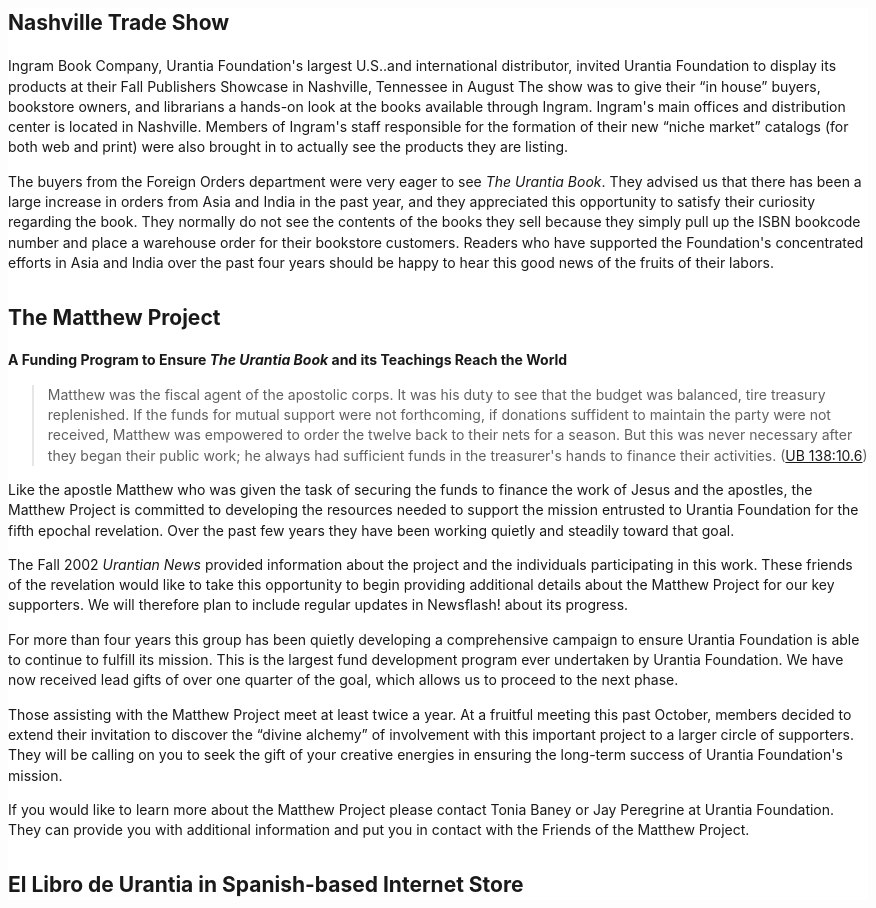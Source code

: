 ## Nashville Trade Show

Ingram Book Company, Urantia Foundation's largest U.S..and international distributor, invited Urantia Foundation to display its products at their Fall Publishers Showcase in Nashville, Tennessee in August The show was to give their “in house” buyers, bookstore owners, and librarians a hands-on look at the books available through Ingram. Ingram's main offices and distribution center is located in Nashville. Members of Ingram's staff responsible for the formation of their new “niche market” catalogs (for both web and print) were also brought in to actually see the products they are listing.

The buyers from the Foreign Orders department were very eager to see _The Urantia Book_. They advised us that there has been a large increase in orders from Asia and India in the past year, and they appreciated this opportunity to satisfy their curiosity regarding the book. They normally do not see the contents of the books they sell because they simply pull up the ISBN bookcode number and place a warehouse order for their bookstore customers. Readers who have supported the Foundation's concentrated efforts in Asia and India over the past four years should be happy to hear this good news of the fruits of their labors.

## The Matthew Project

**A Funding Program to Ensure _The Urantia Book_ and its Teachings Reach the World**

> Matthew was the fiscal agent of the apostolic corps. It was his duty to see that the budget was balanced, tire treasury replenished. If the funds for mutual support were not forthcoming, if donations suffident to maintain the party were not received, Matthew was empowered to order the twelve back to their nets for a season. But this was never necessary after they began their public work; he always had sufficient funds in the treasurer's hands to finance their activities. (<a id="a121_479"></a>[UB 138:10.6](/en/The_Urantia_Book/138#p10_6))

Like the apostle Matthew who was given the task of securing the funds to finance the work of Jesus and the apostles, the Matthew Project is committed to developing the resources needed to support the mission entrusted to Urantia Foundation for the fifth epochal revelation. Over the past few years they have been working quietly and steadily toward that goal.

The Fall 2002 _Urantian News_ provided information about the project and the individuals participating in this work. These friends of the revelation would like to take this opportunity to begin providing additional details about the Matthew Project for our key supporters. We will therefore plan to include regular updates in Newsflash! about its progress.

For more than four years this group has been quietly developing a comprehensive campaign to ensure Urantia Foundation is able to continue to fulfill its mission. This is the largest fund development program ever undertaken by Urantia Foundation. We have now received lead gifts of over one quarter of the goal, which allows us to proceed to the next phase.

Those assisting with the Matthew Project meet at least twice a year. At a fruitful meeting this past October, members decided to extend their invitation to discover the “divine alchemy” of involvement with this important project to a larger circle of supporters. They will be calling on you to seek the gift of your creative energies in ensuring the long-term success of Urantia Foundation's mission.

If you would like to learn more about the Matthew Project please contact Tonia Baney or Jay Peregrine at Urantia Foundation. They can provide you with additional information and put you in contact with the Friends of the Matthew Project.

## El Libro de Urantia in Spanish-based Internet Store
